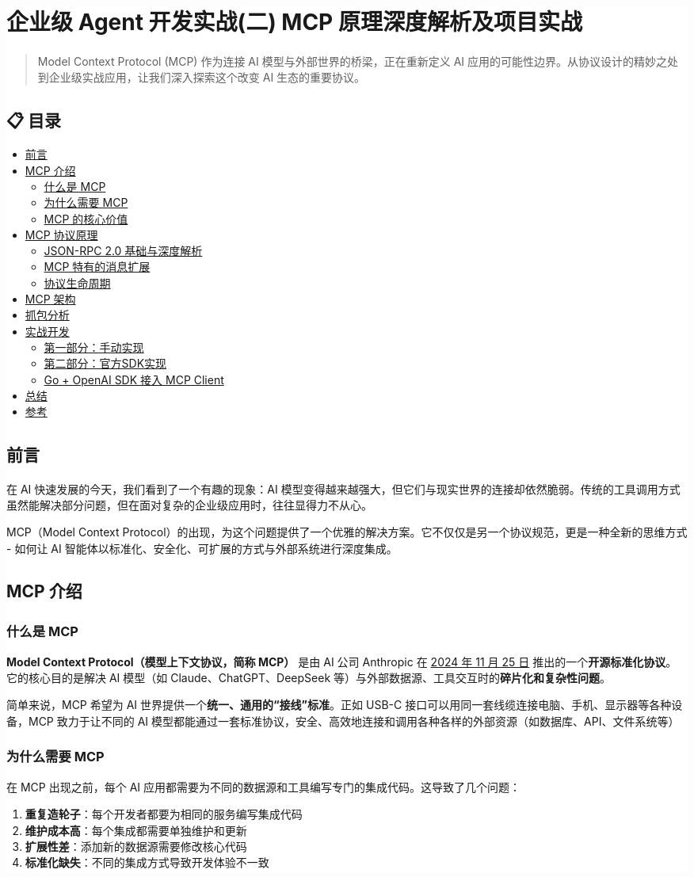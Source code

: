 # 企业级 Agent 开发实战(二) MCP 原理深度解析及项目实战

> Model Context Protocol (MCP) 作为连接 AI 模型与外部世界的桥梁，正在重新定义 AI 应用的可能性边界。从协议设计的精妙之处到企业级实战应用，让我们深入探索这个改变 AI 生态的重要协议。



## 📋 目录

- [前言](#前言)
- [MCP 介绍](#mcp-介绍)
  - [什么是 MCP](#什么是-mcp)
  - [为什么需要 MCP](#为什么需要-mcp)
  - [MCP 的核心价值](#mcp-的核心价值)
- [MCP 协议原理](#mcp-协议原理)
  - [JSON-RPC 2.0 基础与深度解析](#json-rpc-20-基础与深度解析)
  - [MCP 特有的消息扩展](#mcp-特有的消息扩展)
  - [协议生命周期](#协议生命周期)
- [MCP 架构](#mcp-架构)
- [抓包分析](#抓包分析)
- [实战开发](#实战开发)
  - [第一部分：手动实现](#第一部分手动实现---深入理解-mcp-协议)
  - [第二部分：官方SDK实现](#第二部分官方sdk实现---生产级开发)
  - [Go + OpenAI SDK 接入 MCP Client](#go--openai-sdk-接入-mcp-client)
- [总结](#总结)
- [参考](#参考)

## 前言

在 AI 快速发展的今天，我们看到了一个有趣的现象：AI 模型变得越来越强大，但它们与现实世界的连接却依然脆弱。传统的工具调用方式虽然能解决部分问题，但在面对复杂的企业级应用时，往往显得力不从心。

MCP（Model Context Protocol）的出现，为这个问题提供了一个优雅的解决方案。它不仅仅是另一个协议规范，更是一种全新的思维方式 - 如何让 AI 智能体以标准化、安全化、可扩展的方式与外部系统进行深度集成。

## MCP 介绍

### 什么是 MCP

**Model Context Protocol（模型上下文协议，简称 MCP）** 是由 AI 公司 Anthropic 在 [2024 年 11 月 25 日](https://www.anthropic.com/news/model-context-protocol) 推出的一个**开源标准化协议**。它的核心目的是解决 AI 模型（如 Claude、ChatGPT、DeepSeek 等）与外部数据源、工具交互时的**碎片化和复杂性问题**。

简单来说，MCP 希望为 AI 世界提供一个**统一、通用的“接线”标准**。正如 USB-C 接口可以用同一套线缆连接电脑、手机、显示器等各种设备，MCP 致力于让不同的 AI 模型都能通过一套标准协议，安全、高效地连接和调用各种各样的外部资源（如数据库、API、文件系统等）



### 为什么需要 MCP

在 MCP 出现之前，每个 AI 应用都需要为不同的数据源和工具编写专门的集成代码。这导致了几个问题：

1. **重复造轮子**：每个开发者都要为相同的服务编写集成代码
2. **维护成本高**：每个集成都需要单独维护和更新
3. **扩展性差**：添加新的数据源需要修改核心代码
4. **标准化缺失**：不同的集成方式导致开发体验不一致

